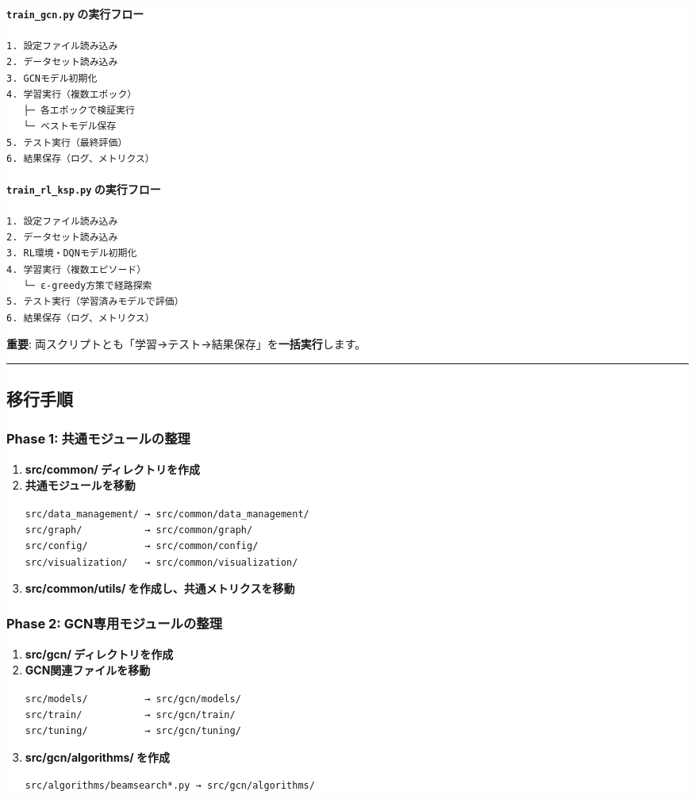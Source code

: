 #### `train_gcn.py` の実行フロー
```
1. 設定ファイル読み込み
2. データセット読み込み
3. GCNモデル初期化
4. 学習実行（複数エポック）
   ├─ 各エポックで検証実行
   └─ ベストモデル保存
5. テスト実行（最終評価）
6. 結果保存（ログ、メトリクス）
```

#### `train_rl_ksp.py` の実行フロー
```
1. 設定ファイル読み込み
2. データセット読み込み
3. RL環境・DQNモデル初期化
4. 学習実行（複数エピソード）
   └─ ε-greedy方策で経路探索
5. テスト実行（学習済みモデルで評価）
6. 結果保存（ログ、メトリクス）
```

**重要**: 両スクリプトとも「学習→テスト→結果保存」を**一括実行**します。

---

## 移行手順

### Phase 1: 共通モジュールの整理
1. **src/common/ ディレクトリを作成**
2. **共通モジュールを移動**
   ```bash
   src/data_management/ → src/common/data_management/
   src/graph/           → src/common/graph/
   src/config/          → src/common/config/
   src/visualization/   → src/common/visualization/
   ```
3. **src/common/utils/ を作成し、共通メトリクスを移動**

### Phase 2: GCN専用モジュールの整理
1. **src/gcn/ ディレクトリを作成**
2. **GCN関連ファイルを移動**
   ```bash
   src/models/          → src/gcn/models/
   src/train/           → src/gcn/train/
   src/tuning/          → src/gcn/tuning/
   ```
3. **src/gcn/algorithms/ を作成**
   ```bash
   src/algorithms/beamsearch*.py → src/gcn/algorithms/
   ```
